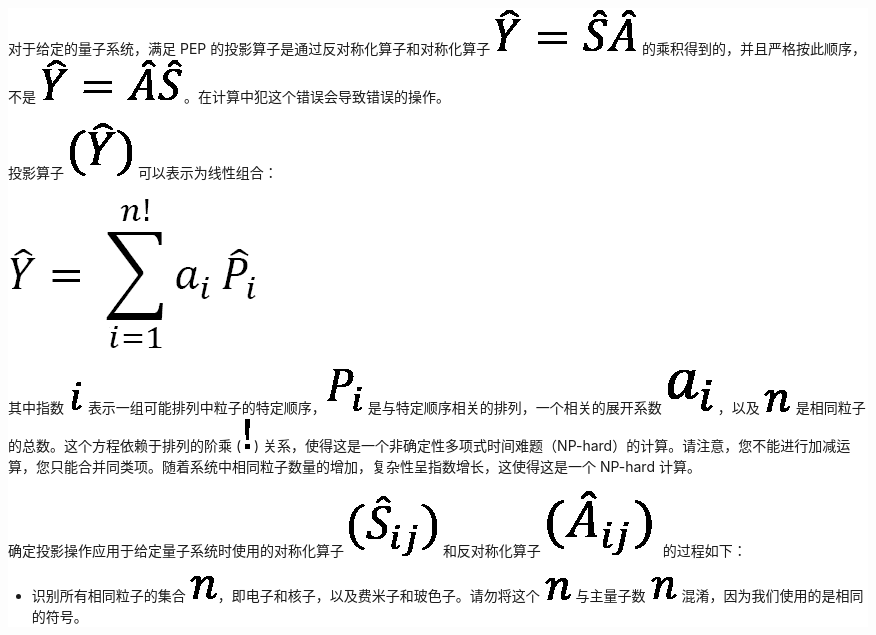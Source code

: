 对于给定的量子系统，满足 PEP 的投影算子是通过反对称化算子和对称化算子 ![](img/Formula_02_236.png) 的乘积得到的，并且严格按此顺序，不是 ![](img/Formula_02_237.png)。在计算中犯这个错误会导致错误的操作。

投影算子 ![](img/Formula_02_238.png) 可以表示为线性组合：

![](img/Formula_02_239.jpg)

其中指数 ![](img/Formula_02_240.png) 表示一组可能排列中粒子的特定顺序，![](img/Formula_02_241.png) 是与特定顺序相关的排列，一个相关的展开系数![](img/Formula_02_242.png)，以及 ![](img/Formula_02_243.png) 是相同粒子的总数。这个方程依赖于排列的阶乘 (![](img/Formula_02_244.png)) 关系，使得这是一个非确定性多项式时间难题（NP-hard）的计算。请注意，您不能进行加减运算，您只能合并同类项。随着系统中相同粒子数量的增加，复杂性呈指数增长，这使得这是一个 NP-hard 计算。

确定投影操作应用于给定量子系统时使用的对称化算子 ![](img/Formula_02_245.png) 和反对称化算子![](img/Formula_02_246.png) 的过程如下：

+   识别所有相同粒子的集合 ![](img/Formula_02_247.png)，即电子和核子，以及费米子和玻色子。请勿将这个 ![](img/Formula_02_248.png) 与主量子数 ![](img/Formula_02_249.png) 混淆，因为我们使用的是相同的符号。

